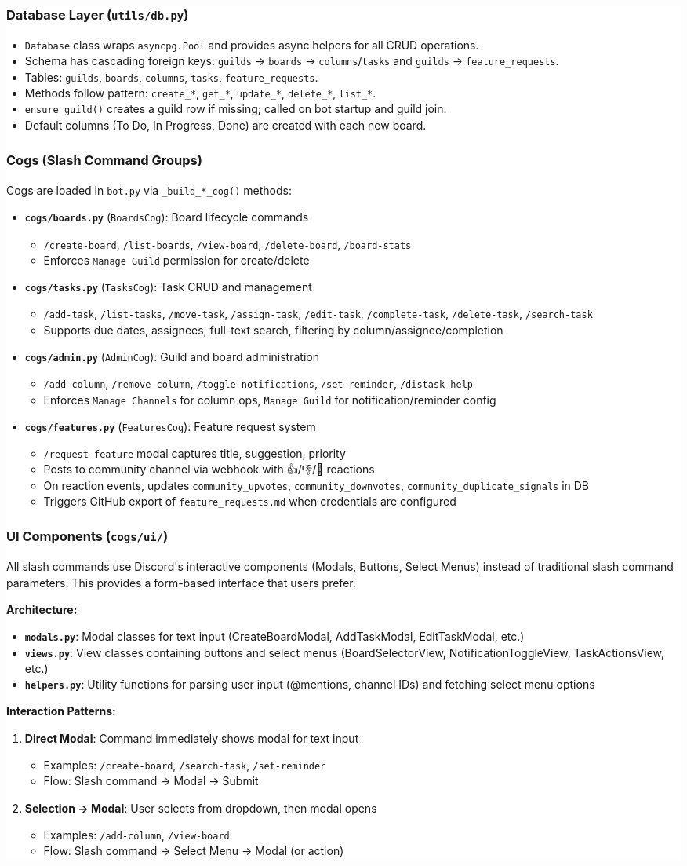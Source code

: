 ### Database Layer (`utils/db.py`)
- `Database` class wraps `asyncpg.Pool` and provides async helpers for all CRUD operations.
- Schema has cascading foreign keys: `guilds` → `boards` → `columns`/`tasks` and `guilds` → `feature_requests`.
- Tables: `guilds`, `boards`, `columns`, `tasks`, `feature_requests`.
- Methods follow pattern: `create_*`, `get_*`, `update_*`, `delete_*`, `list_*`.
- `ensure_guild()` creates a guild row if missing; called on bot startup and guild join.
- Default columns (To Do, In Progress, Done) are created with each new board.

### Cogs (Slash Command Groups)
Cogs are loaded in `bot.py` via `_build_*_cog()` methods:

- **`cogs/boards.py`** (`BoardsCog`): Board lifecycle commands
  - `/create-board`, `/list-boards`, `/view-board`, `/delete-board`, `/board-stats`
  - Enforces `Manage Guild` permission for create/delete

- **`cogs/tasks.py`** (`TasksCog`): Task CRUD and management
  - `/add-task`, `/list-tasks`, `/move-task`, `/assign-task`, `/edit-task`, `/complete-task`, `/delete-task`, `/search-task`
  - Supports due dates, assignees, full-text search, filtering by column/assignee/completion

- **`cogs/admin.py`** (`AdminCog`): Guild and board administration
  - `/add-column`, `/remove-column`, `/toggle-notifications`, `/set-reminder`, `/distask-help`
  - Enforces `Manage Channels` for column ops, `Manage Guild` for notification/reminder config

- **`cogs/features.py`** (`FeaturesCog`): Feature request system
  - `/request-feature` modal captures title, suggestion, priority
  - Posts to community channel via webhook with 👍/👎/🔁 reactions
  - On reaction events, updates `community_upvotes`, `community_downvotes`, `community_duplicate_signals` in DB
  - Triggers GitHub export of `feature_requests.md` when credentials are configured

### UI Components (`cogs/ui/`)
All slash commands use Discord's interactive components (Modals, Buttons, Select Menus) instead of traditional slash command parameters. This provides a form-based interface that users prefer.

**Architecture:**
- **`modals.py`**: Modal classes for text input (CreateBoardModal, AddTaskModal, EditTaskModal, etc.)
- **`views.py`**: View classes containing buttons and select menus (BoardSelectorView, NotificationToggleView, TaskActionsView, etc.)
- **`helpers.py`**: Utility functions for parsing user input (@mentions, channel IDs) and fetching select menu options

**Interaction Patterns:**

1. **Direct Modal**: Command immediately shows modal for text input
   - Examples: `/create-board`, `/search-task`, `/set-reminder`
   - Flow: Slash command → Modal → Submit

2. **Selection → Modal**: User selects from dropdown, then modal opens
   - Examples: `/add-column`, `/view-board`
   - Flow: Slash command → Select Menu → Modal (or action)
